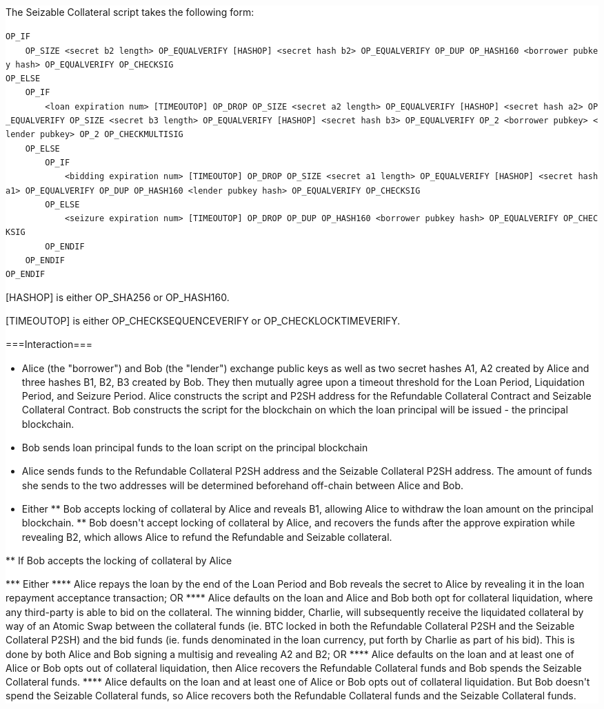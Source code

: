 The Seizable Collateral script takes the following form:

    OP_IF
        OP_SIZE <secret b2 length> OP_EQUALVERIFY [HASHOP] <secret hash b2> OP_EQUALVERIFY OP_DUP OP_HASH160 <borrower pubkey hash> OP_EQUALVERIFY OP_CHECKSIG
    OP_ELSE
        OP_IF
            <loan expiration num> [TIMEOUTOP] OP_DROP OP_SIZE <secret a2 length> OP_EQUALVERIFY [HASHOP] <secret hash a2> OP_EQUALVERIFY OP_SIZE <secret b3 length> OP_EQUALVERIFY [HASHOP] <secret hash b3> OP_EQUALVERIFY OP_2 <borrower pubkey> <lender pubkey> OP_2 OP_CHECKMULTISIG
        OP_ELSE
            OP_IF
                <bidding expiration num> [TIMEOUTOP] OP_DROP OP_SIZE <secret a1 length> OP_EQUALVERIFY [HASHOP] <secret hash a1> OP_EQUALVERIFY OP_DUP OP_HASH160 <lender pubkey hash> OP_EQUALVERIFY OP_CHECKSIG
            OP_ELSE
                <seizure expiration num> [TIMEOUTOP] OP_DROP OP_DUP OP_HASH160 <borrower pubkey hash> OP_EQUALVERIFY OP_CHECKSIG
            OP_ENDIF
        OP_ENDIF
    OP_ENDIF

[HASHOP] is either OP_SHA256 or OP_HASH160.

[TIMEOUTOP] is either OP_CHECKSEQUENCEVERIFY or OP_CHECKLOCKTIMEVERIFY.

===Interaction===

* Alice (the "borrower") and Bob (the "lender") exchange public keys as well as two secret hashes A1, A2 created by Alice and three hashes B1, B2, B3 created by Bob. They then mutually agree upon a timeout threshold for the Loan Period, Liquidation Period, and Seizure Period. Alice constructs the script and P2SH address for the Refundable Collateral Contract and Seizable Collateral Contract. Bob constructs the script for the blockchain on which the loan principal will be issued - the principal blockchain.

* Bob sends loan principal funds to the loan script on the principal blockchain

* Alice sends funds to the Refundable Collateral P2SH address and the Seizable Collateral P2SH address. The amount of funds she sends to the two addresses will be determined beforehand off-chain between Alice and Bob.

* Either
** Bob accepts locking of collateral by Alice and reveals B1, allowing Alice to withdraw the loan amount on the principal blockchain.
** Bob doesn't accept locking of collateral by Alice, and recovers the funds after the approve expiration while revealing B2, which allows Alice to refund the Refundable and Seizable collateral.

** If Bob accepts the locking of collateral by Alice

*** Either
**** Alice repays the loan by the end of the Loan Period and Bob reveals the secret to Alice by revealing it in the loan repayment acceptance transaction; OR
**** Alice defaults on the loan and Alice and Bob both opt for collateral liquidation, where any third-party is able to bid on the collateral. The winning bidder, Charlie, will subsequently receive the liquidated collateral by way of an Atomic Swap between the collateral funds (ie. BTC locked in both the Refundable Collateral P2SH and the Seizable Collateral P2SH) and the bid funds (ie. funds denominated in the loan currency, put forth by Charlie as part of his bid).  This is done by both Alice and Bob signing a multisig and revealing A2 and B2; OR
**** Alice defaults on the loan and at least one of Alice or Bob opts out of collateral liquidation, then Alice recovers the Refundable Collateral funds and Bob spends the Seizable Collateral funds.
**** Alice defaults on the loan and at least one of Alice or Bob opts out of collateral liquidation. But Bob doesn't spend the Seizable Collateral funds,  so Alice recovers both the Refundable Collateral funds and the Seizable Collateral funds.
